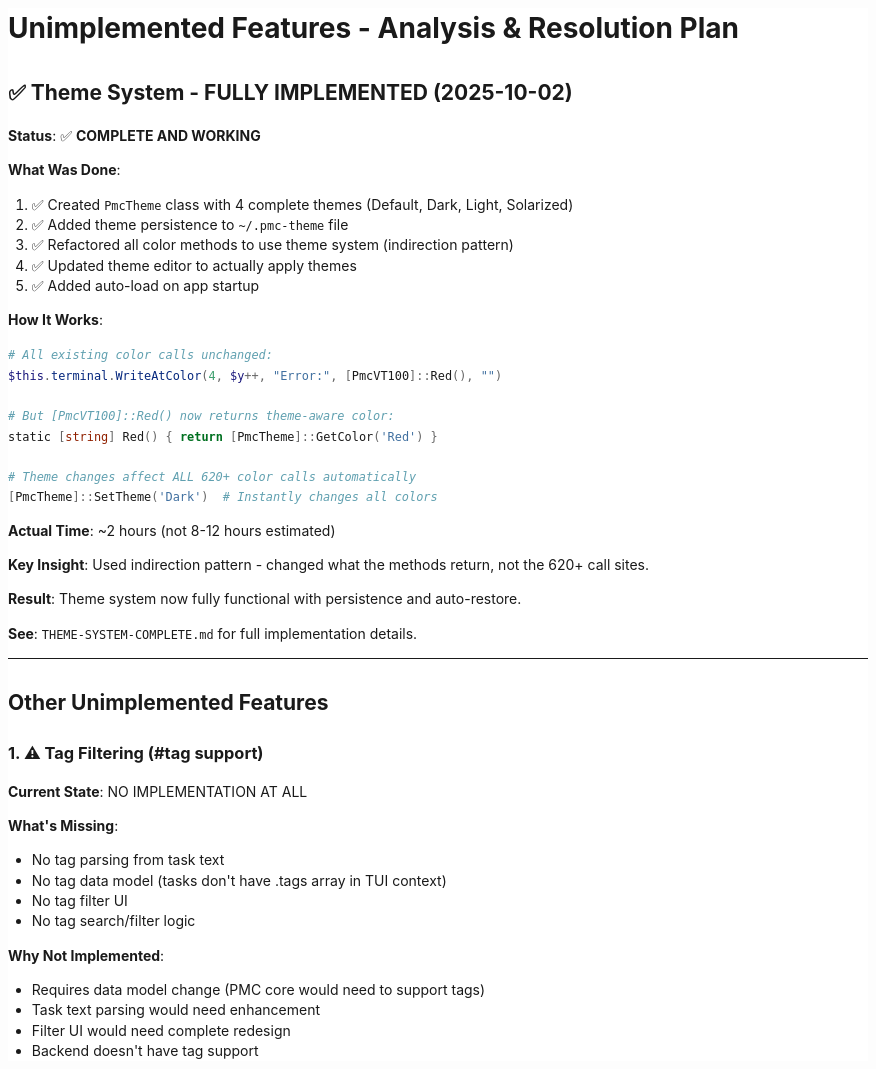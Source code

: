 # Unimplemented Features - Analysis & Resolution Plan

## ✅ Theme System - FULLY IMPLEMENTED (2025-10-02)

**Status**: ✅ **COMPLETE AND WORKING**

**What Was Done**:
1. ✅ Created `PmcTheme` class with 4 complete themes (Default, Dark, Light, Solarized)
2. ✅ Added theme persistence to `~/.pmc-theme` file
3. ✅ Refactored all color methods to use theme system (indirection pattern)
4. ✅ Updated theme editor to actually apply themes
5. ✅ Added auto-load on app startup

**How It Works**:
```powershell
# All existing color calls unchanged:
$this.terminal.WriteAtColor(4, $y++, "Error:", [PmcVT100]::Red(), "")

# But [PmcVT100]::Red() now returns theme-aware color:
static [string] Red() { return [PmcTheme]::GetColor('Red') }

# Theme changes affect ALL 620+ color calls automatically
[PmcTheme]::SetTheme('Dark')  # Instantly changes all colors
```

**Actual Time**: ~2 hours (not 8-12 hours estimated)

**Key Insight**: Used indirection pattern - changed what the methods return, not the 620+ call sites.

**Result**: Theme system now fully functional with persistence and auto-restore.

**See**: `THEME-SYSTEM-COMPLETE.md` for full implementation details.

---

## Other Unimplemented Features

### 1. ⚠️ **Tag Filtering** (#tag support)

**Current State**: NO IMPLEMENTATION AT ALL

**What's Missing**:
- No tag parsing from task text
- No tag data model (tasks don't have .tags array in TUI context)
- No tag filter UI
- No tag search/filter logic

**Why Not Implemented**:
- Requires data model change (PMC core would need to support tags)
- Task text parsing would need enhancement
- Filter UI would need complete redesign
- Backend doesn't have tag support
